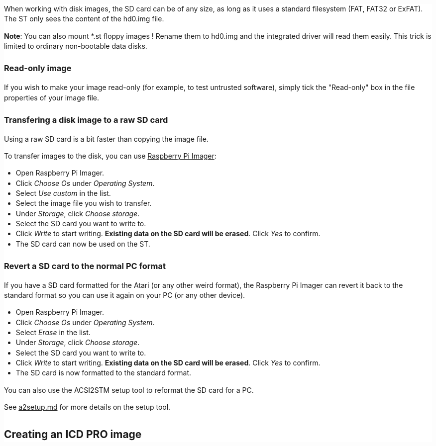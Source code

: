 When working with disk images, the SD card can be of any size, as long as it
uses a standard filesystem (FAT, FAT32 or ExFAT). The ST only sees the content
of the hd0.img file.

**Note**: You can also mount *.st floppy images ! Rename them to hd0.img and the
integrated driver will read them easily. This trick is limited to ordinary
non-bootable data disks.


### Read-only image

If you wish to make your image read-only (for example, to test untrusted
software), simply tick the "Read-only" box in the file properties of your image
file.


### Transfering a disk image to a raw SD card

Using a raw SD card is a bit faster than copying the image file.

To transfer images to the disk, you can use
[Raspberry Pi Imager](https://www.raspberrypi.com/software/):

 * Open Raspberry Pi Imager.
 * Click *Choose Os* under *Operating System*.
 * Select *Use custom* in the list.
 * Select the image file you wish to transfer.
 * Under *Storage*, click *Choose storage*.
 * Select the SD card you want to write to.
 * Click *Write* to start writing. **Existing data on the SD card will be
   erased**. Click *Yes* to confirm.
 * The SD card can now be used on the ST.


### Revert a SD card to the normal PC format

If you have a SD card formatted for the Atari (or any other weird format), the
Raspberry Pi Imager can revert it back to the standard format so you can use it
again on your PC (or any other device).

 * Open Raspberry Pi Imager.
 * Click *Choose Os* under *Operating System*.
 * Select *Erase* in the list.
 * Under *Storage*, click *Choose storage*.
 * Select the SD card you want to write to.
 * Click *Write* to start writing. **Existing data on the SD card will be
   erased**. Click *Yes* to confirm.
 * The SD card is now formatted to the standard format.

You can also use the ACSI2STM setup tool to reformat the SD card for a PC.

See [a2setup.md](a2setup.md) for more details on the setup tool.


Creating an ICD PRO image
-------------------------
